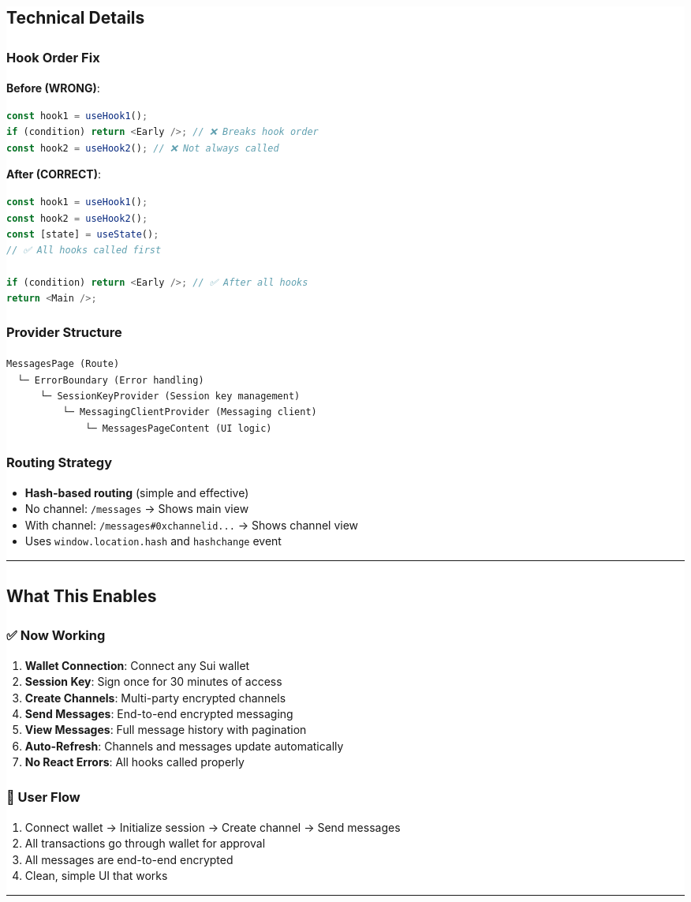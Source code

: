 
## Technical Details

### Hook Order Fix
**Before (WRONG)**:
```typescript
const hook1 = useHook1();
if (condition) return <Early />; // ❌ Breaks hook order
const hook2 = useHook2(); // ❌ Not always called
```

**After (CORRECT)**:
```typescript
const hook1 = useHook1();
const hook2 = useHook2();
const [state] = useState();
// ✅ All hooks called first

if (condition) return <Early />; // ✅ After all hooks
return <Main />;
```

### Provider Structure
```
MessagesPage (Route)
  └─ ErrorBoundary (Error handling)
      └─ SessionKeyProvider (Session key management)
          └─ MessagingClientProvider (Messaging client)
              └─ MessagesPageContent (UI logic)
```

### Routing Strategy
- **Hash-based routing** (simple and effective)
- No channel: `/messages` → Shows main view
- With channel: `/messages#0xchannelid...` → Shows channel view
- Uses `window.location.hash` and `hashchange` event

---

## What This Enables

### ✅ Now Working
1. **Wallet Connection**: Connect any Sui wallet
2. **Session Key**: Sign once for 30 minutes of access
3. **Create Channels**: Multi-party encrypted channels
4. **Send Messages**: End-to-end encrypted messaging
5. **View Messages**: Full message history with pagination
6. **Auto-Refresh**: Channels and messages update automatically
7. **No React Errors**: All hooks called properly

### 🎯 User Flow
1. Connect wallet → Initialize session → Create channel → Send messages
2. All transactions go through wallet for approval
3. All messages are end-to-end encrypted
4. Clean, simple UI that works

---